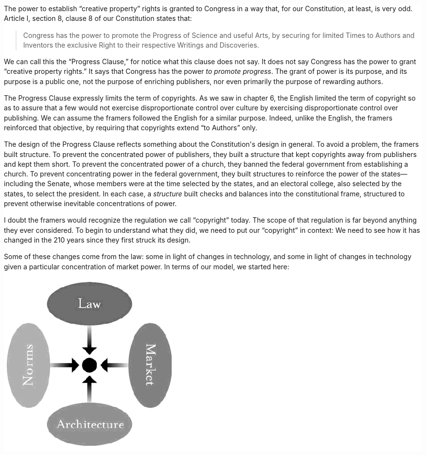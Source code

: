 The power to establish “creative property” rights is granted to Congress in a way that, for our Constitution, at least, is very odd.
Article I, section 8, clause 8 of our Constitution states that:

> Congress has the power to promote the Progress of Science and useful Arts, by securing for limited Times to Authors and Inventors the exclusive Right to their respective Writings and Discoveries.

We can call this the “Progress Clause,” for notice what this clause does not say.
It does not say Congress has the power to grant “creative property rights.”
It says that Congress has the power _to promote progress_.
The grant of power is its purpose, and its purpose is a public one, not the purpose of enriching publishers, nor even primarily the purpose of rewarding authors.

The Progress Clause expressly limits the term of copyrights.
As we saw in chapter 6, the English limited the term of copyright so as to assure that a few would not exercise disproportionate control over culture by exercising disproportionate control over publishing.
We can assume the framers followed the English for a similar purpose.
Indeed, unlike the English, the framers reinforced that objective, by requiring that copyrights extend “to Authors” only.

The design of the Progress Clause reflects something about the Constitution's design in general.
To avoid a problem, the framers built structure.
To prevent the concentrated power of publishers, they built a structure that kept copyrights away from publishers and kept them short.
To prevent the concentrated power of a church, they banned the federal government from establishing a church.
To prevent concentrating power in the federal government, they built structures to reinforce the power of the states—including the Senate, whose members were at the time selected by the states, and an electoral college, also selected by the states, to select the president.
In each case, a _structure_ built checks and balances into the constitutional frame, structured to prevent otherwise inevitable concentrations of power.

I doubt the framers would recognize the regulation we call “copyright” today.
The scope of that regulation is far beyond anything they ever considered.
To begin to understand what they did, we need to put our “copyright” in context: We need to see how it has changed in the 210 years since they first struck its design.

Some of these changes come from the law: some in light of changes in technology, and some in light of changes in technology given a particular concentration of market power.
In terms of our model, we started here:

![Copyright's regulation before the Internet.](assets/01.png)
